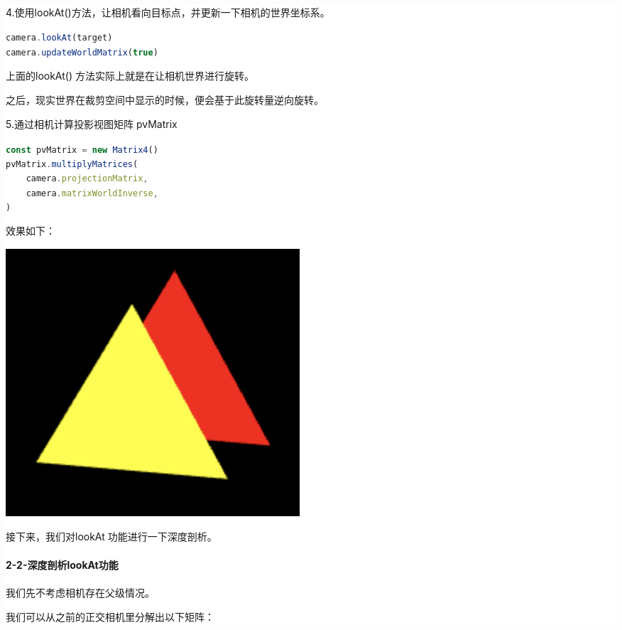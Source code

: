 

4.使用lookAt()方法，让相机看向目标点，并更新一下相机的世界坐标系。

```js
camera.lookAt(target)
camera.updateWorldMatrix(true)
```

上面的lookAt() 方法实际上就是在让相机世界进行旋转。

之后，现实世界在裁剪空间中显示的时候，便会基于此旋转量逆向旋转。



5.通过相机计算投影视图矩阵 pvMatrix

```js
const pvMatrix = new Matrix4()
pvMatrix.multiplyMatrices(
    camera.projectionMatrix,
    camera.matrixWorldInverse,
)
```



效果如下：

![image-20210710200318221](images/image-20210710200318221.png)



接下来，我们对lookAt 功能进行一下深度剖析。



#### 2-2-深度剖析lookAt功能

我们先不考虑相机存在父级情况。

我们可以从之前的正交相机里分解出以下矩阵：
